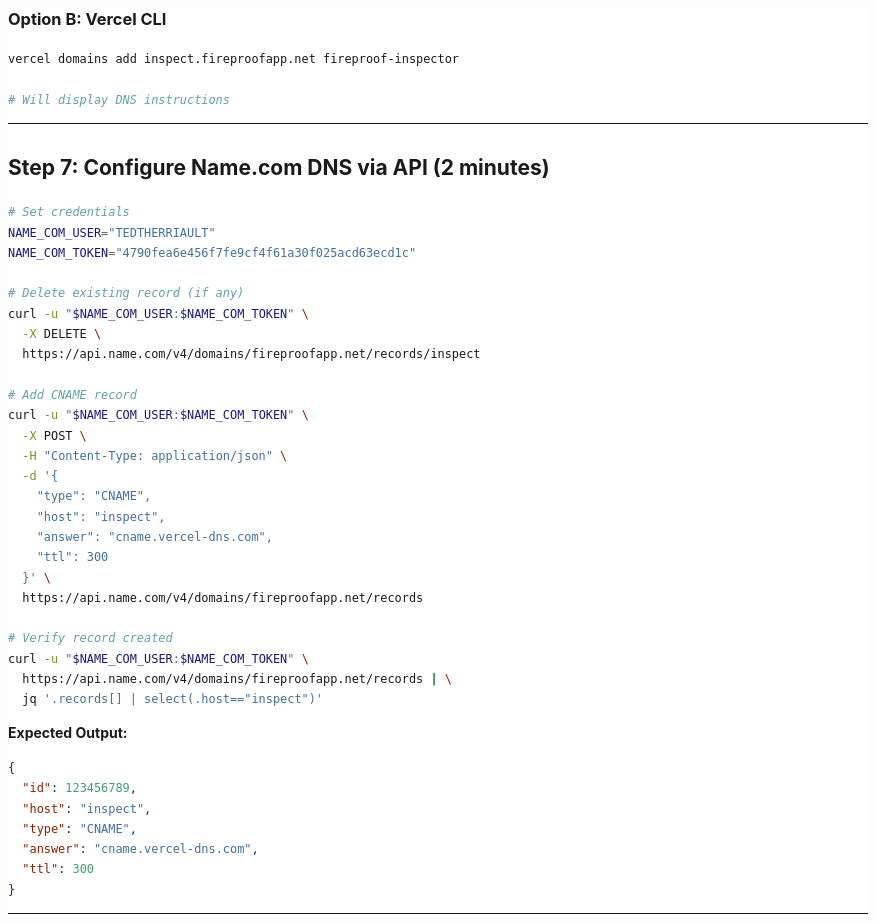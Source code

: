 ### Option B: Vercel CLI

```bash
vercel domains add inspect.fireproofapp.net fireproof-inspector

# Will display DNS instructions
```

---

## Step 7: Configure Name.com DNS via API (2 minutes)

```bash
# Set credentials
NAME_COM_USER="TEDTHERRIAULT"
NAME_COM_TOKEN="4790fea6e456f7fe9cf4f61a30f025acd63ecd1c"

# Delete existing record (if any)
curl -u "$NAME_COM_USER:$NAME_COM_TOKEN" \
  -X DELETE \
  https://api.name.com/v4/domains/fireproofapp.net/records/inspect

# Add CNAME record
curl -u "$NAME_COM_USER:$NAME_COM_TOKEN" \
  -X POST \
  -H "Content-Type: application/json" \
  -d '{
    "type": "CNAME",
    "host": "inspect",
    "answer": "cname.vercel-dns.com",
    "ttl": 300
  }' \
  https://api.name.com/v4/domains/fireproofapp.net/records

# Verify record created
curl -u "$NAME_COM_USER:$NAME_COM_TOKEN" \
  https://api.name.com/v4/domains/fireproofapp.net/records | \
  jq '.records[] | select(.host=="inspect")'
```

**Expected Output:**
```json
{
  "id": 123456789,
  "host": "inspect",
  "type": "CNAME",
  "answer": "cname.vercel-dns.com",
  "ttl": 300
}
```

---
